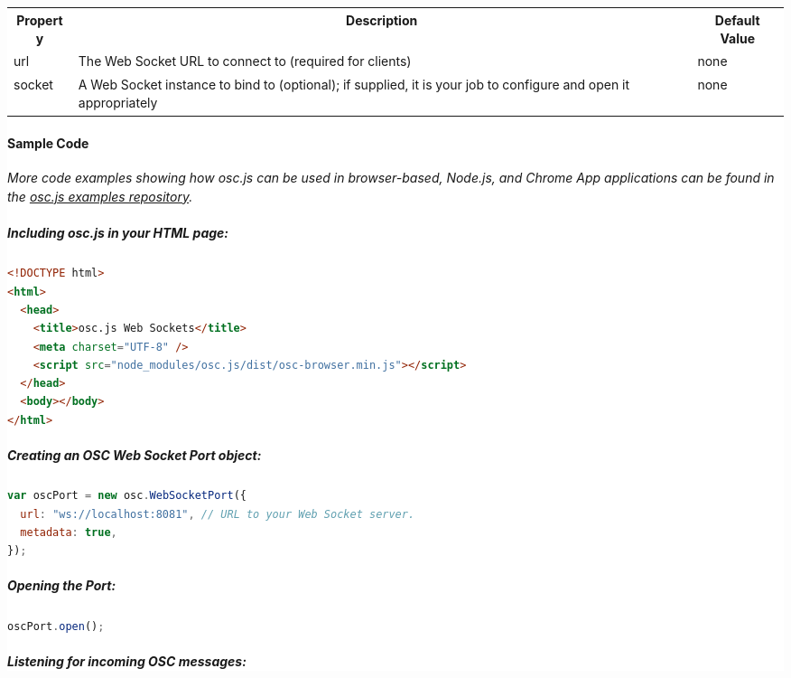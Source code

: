 <table>
    <tr>
        <th>Property</th>
        <th>Description</th>
        <th>Default Value</th>
    </tr>
    <tr>
        <td>url</td>
        <td>The Web Socket URL to connect to (required for clients)</td>
        <td>none</td>
    </tr>
    <tr>
        <td>socket</td>
        <td>A Web Socket instance to bind to (optional); if supplied, it is your job to configure and open it appropriately</td>
        <td>none</td>
    </tr>
</table>

#### Sample Code

_More code examples showing how osc.js can be used in browser-based, Node.js, and Chrome App applications can be found in the [osc.js examples repository](https://github.com/colinbdclark/osc.js-examples)._

##### Including osc.js in your HTML page:

```html
<!DOCTYPE html>
<html>
  <head>
    <title>osc.js Web Sockets</title>
    <meta charset="UTF-8" />
    <script src="node_modules/osc.js/dist/osc-browser.min.js"></script>
  </head>
  <body></body>
</html>
```

##### Creating an OSC Web Socket Port object:

```javascript
var oscPort = new osc.WebSocketPort({
  url: "ws://localhost:8081", // URL to your Web Socket server.
  metadata: true,
});
```

##### Opening the Port:

```javascript
oscPort.open();
```

##### Listening for incoming OSC messages:
